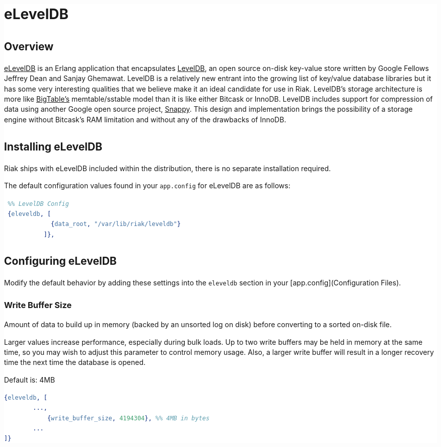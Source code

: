 # eLevelDB

<div id="toc"></div>

## Overview

[eLevelDB](https://github.com/basho/eleveldb) is an Erlang application that
encapsulates [LevelDB](http://code.google.com/p/leveldb/), an open source
on-disk key-value store written by Google Fellows Jeffrey Dean and Sanjay
Ghemawat. LevelDB is a relatively new entrant into the growing list of
key/value database libraries but it has some very interesting qualities that we
believe make it an ideal candidate for use in Riak.  LevelDB’s storage
architecture is more like [BigTable’s](http://en.wikipedia.org/wiki/BigTable)
memtable/sstable model than it is like either Bitcask or InnoDB. LevelDB
includes support for compression of data using another Google open source
project, [Snappy](http://code.google.com/p/snappy/).  This design and
implementation brings the possibility of a storage engine without Bitcask’s RAM
limitation and without any of the drawbacks of InnoDB.

## Installing eLevelDB

Riak ships with eLevelDB included within the distribution, there is no separate
installation required.

The default configuration values found in your `app.config` for eLevelDB are as
follows:
```erlang
 %% LevelDB Config
 {eleveldb, [
             {data_root, "/var/lib/riak/leveldb"}
           ]},
```

## Configuring eLevelDB

Modify the default behavior by adding these settings into the `eleveldb` section
in your [app.config](Configuration Files).

### Write Buffer Size

  Amount of data to build up in memory (backed by an unsorted log on disk)
  before converting to a sorted on-disk file.

  Larger values increase performance, especially during bulk loads.  Up to two
  write buffers may be held in memory at the same time, so you may wish to
  adjust this parameter to control memory usage.  Also, a larger write buffer
  will result in a longer recovery time the next time the database is opened.
 
  Default is: 4MB

```erlang
{eleveldb, [
	    ...,
            {write_buffer_size, 4194304}, %% 4MB in bytes
	    ...
]}
```
